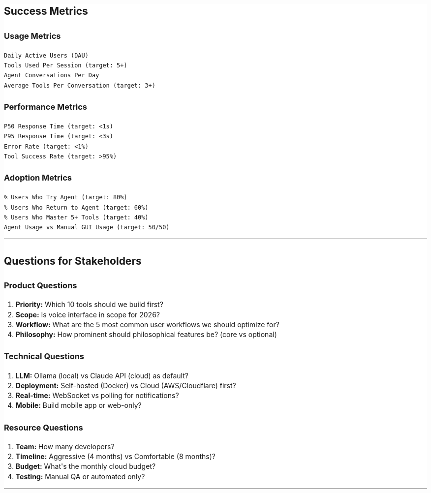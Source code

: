 
## Success Metrics

### Usage Metrics

```
Daily Active Users (DAU)
Tools Used Per Session (target: 5+)
Agent Conversations Per Day
Average Tools Per Conversation (target: 3+)
```

### Performance Metrics

```
P50 Response Time (target: <1s)
P95 Response Time (target: <3s)
Error Rate (target: <1%)
Tool Success Rate (target: >95%)
```

### Adoption Metrics

```
% Users Who Try Agent (target: 80%)
% Users Who Return to Agent (target: 60%)
% Users Who Master 5+ Tools (target: 40%)
Agent Usage vs Manual GUI Usage (target: 50/50)
```

---

## Questions for Stakeholders

### Product Questions

1. **Priority:** Which 10 tools should we build first?
2. **Scope:** Is voice interface in scope for 2026?
3. **Workflow:** What are the 5 most common user workflows we should optimize for?
4. **Philosophy:** How prominent should philosophical features be? (core vs optional)

### Technical Questions

1. **LLM:** Ollama (local) vs Claude API (cloud) as default?
2. **Deployment:** Self-hosted (Docker) vs Cloud (AWS/Cloudflare) first?
3. **Real-time:** WebSocket vs polling for notifications?
4. **Mobile:** Build mobile app or web-only?

### Resource Questions

1. **Team:** How many developers?
2. **Timeline:** Aggressive (4 months) vs Comfortable (8 months)?
3. **Budget:** What's the monthly cloud budget?
4. **Testing:** Manual QA or automated only?

---